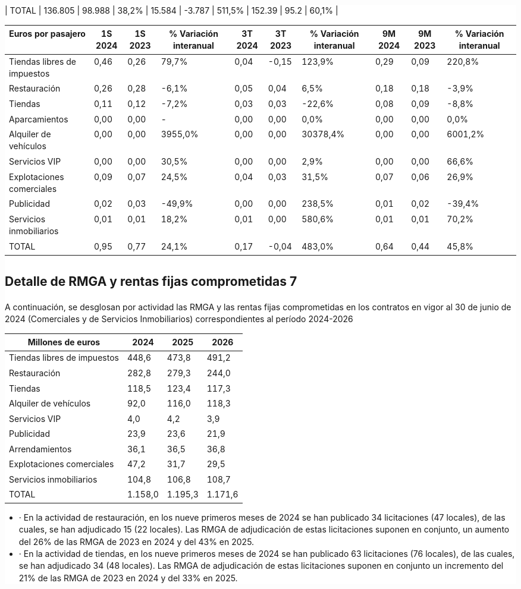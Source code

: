 | TOTAL                       |   136.805 |    98.988 | 38,2%                     |    15.584 |    -3.787 | 511,5%                    |   152.39  |    95.2   | 60,1%                     |

| Euros por pasajero          | 1S 2024   | 1S 2023   | % Variación  interanual   | 3T 2024   | 3T 2023   | % Variación  interanual   | 9M 2024   | 9M 2023   | % Variación  interanual   |
|-----------------------------|-----------|-----------|---------------------------|-----------|-----------|---------------------------|-----------|-----------|---------------------------|
| Tiendas libres de impuestos | 0,46      | 0,26      | 79,7%                     | 0,04      | -0,15     | 123,9%                    | 0,29      | 0,09      | 220,8%                    |
| Restauración                | 0,26      | 0,28      | -6,1%                     | 0,05      | 0,04      | 6,5%                      | 0,18      | 0,18      | -3,9%                     |
| Tiendas                     | 0,11      | 0,12      | -7,2%                     | 0,03      | 0,03      | -22,6%                    | 0,08      | 0,09      | -8,8%                     |
| Aparcamientos               | 0,00      | 0,00      | -                         | 0,00      | 0,00      | 0,0%                      | 0,00      | 0,00      | 0,0%                      |
| Alquiler de vehículos       | 0,00      | 0,00      | 3955,0%                   | 0,00      | 0,00      | 30378,4%                  | 0,00      | 0,00      | 6001,2%                   |
| Servicios VIP               | 0,00      | 0,00      | 30,5%                     | 0,00      | 0,00      | 2,9%                      | 0,00      | 0,00      | 66,6%                     |
| Explotaciones comerciales   | 0,09      | 0,07      | 24,5%                     | 0,04      | 0,03      | 31,5%                     | 0,07      | 0,06      | 26,9%                     |
| Publicidad                  | 0,02      | 0,03      | -49,9%                    | 0,00      | 0,00      | 238,5%                    | 0,01      | 0,02      | -39,4%                    |
| Servicios inmobiliarios     | 0,01      | 0,01      | 18,2%                     | 0,01      | 0,00      | 580,6%                    | 0,01      | 0,01      | 70,2%                     |
| TOTAL                       | 0,95      | 0,77      | 24,1%                     | 0,17      | -0,04     | 483,0%                    | 0,64      | 0,44      | 45,8%                     |

## Detalle de RMGA y rentas fijas comprometidas 7

A continuación, se desglosan por actividad las RMGA y las rentas fijas comprometidas en los contratos en vigor al 30 de junio de 2024 (Comerciales y de Servicios Inmobiliarios) correspondientes al período 2024-2026

| Millones de euros           | 2024    | 2025    | 2026    |
|-----------------------------|---------|---------|---------|
| Tiendas libres de impuestos | 448,6   | 473,8   | 491,2   |
| Restauración                | 282,8   | 279,3   | 244,0   |
| Tiendas                     | 118,5   | 123,4   | 117,3   |
| Alquiler de vehículos       | 92,0    | 116,0   | 118,3   |
| Servicios VIP               | 4,0     | 4,2     | 3,9     |
| Publicidad                  | 23,9    | 23,6    | 21,9    |
| Arrendamientos              | 36,1    | 36,5    | 36,8    |
| Explotaciones comerciales   | 47,2    | 31,7    | 29,5    |
| Servicios inmobiliarios     | 104,8   | 106,8   | 108,7   |
| TOTAL                       | 1.158,0 | 1.195,3 | 1.171,6 |

- · En la actividad de restauración, en los nueve primeros meses de 2024 se han publicado 34 licitaciones (47 locales), de las cuales,  se  han  adjudicado  15  (22  locales).  Las  RMGA  de  adjudicación  de  estas  licitaciones  suponen  en  conjunto,  un aumento del 26% de las RMGA de 2023 en 2024 y del 43% en 2025.
- · En la actividad de tiendas, en los nueve primeros meses de 2024 se han publicado 63 licitaciones (76 locales), de las cuales,  se  han  adjudicado  34  (48  locales).  Las  RMGA  de  adjudicación  de  estas  licitaciones  suponen  en  conjunto  un incremento del 21% de las RMGA de 2023 en 2024 y del 33% en 2025.

